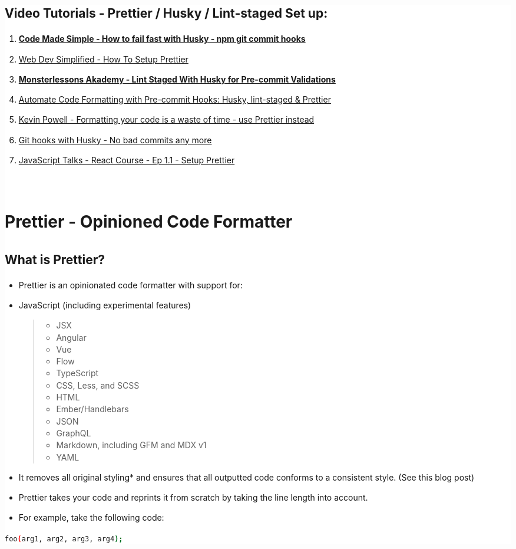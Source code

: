 ## Video Tutorials - Prettier / Husky / Lint-staged Set up:

1. **<a href="https://www.youtube.com/watch?v=THCtQ7CkV1g">Code Made Simple - How to fail fast with Husky - npm git commit hooks</a>**

2. <a href="https://www.youtube.com/watch?v=DqfQ4DPnRqI">Web Dev Simplified - How To Setup Prettier</a>

3. **<a href="https://www.youtube.com/watch?v=_ssKvmZqSnk">Monsterlessons Akademy - Lint Staged With Husky for Pre-commit Validations</a>**

4. <a href="https://www.youtube.com/watch?v=182_X9iqCqo">Automate Code Formatting with Pre-commit Hooks: Husky, lint-staged & Prettier</a>

5. <a href="https://www.youtube.com/watch?v=8k-b-7rJAeU">Kevin Powell - Formatting your code is a waste of time - use Prettier instead</a>

6. <a href="https://www.youtube.com/watch?v=-qHA6zbOdLc">Git hooks with Husky - No bad commits any more</a>

7. <a href="https://www.youtube.com/watch?v=ChKBhmsnXKI">JavaScript Talks - React Course - Ep 1.1 - Setup Prettier</a>

<br>

# Prettier - Opinioned Code Formatter

## **What is Prettier?**

- Prettier is an opinionated code formatter with support for:

- JavaScript (including experimental features)

  > - JSX
  > - Angular
  > - Vue
  > - Flow
  > - TypeScript
  > - CSS, Less, and SCSS
  > - HTML
  > - Ember/Handlebars
  > - JSON
  > - GraphQL
  > - Markdown, including GFM and MDX v1
  > - YAML

- It removes all original styling\* and ensures that all outputted code conforms to a consistent style. (See this blog post)

- Prettier takes your code and reprints it from scratch by taking the line length into account.

- For example, take the following code:

```bash
foo(arg1, arg2, arg3, arg4);
```
